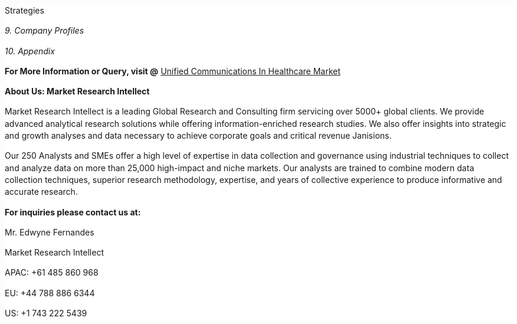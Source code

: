 Strategies</span></em></li></ul><p><em><span class="font-[700]">9. Company Profiles</span></em></p><p><em><span class="font-[700]">10. Appendix</span></em></p><p><span class="font-[700]"><strong>For More Information or Query, visit&nbsp;@</strong>&nbsp;</span><span class="font-[700]"><a href="https://www.marketresearchintellect.com/product/global-unified-communications-in-healthcare-market/?utm_source=Linkedin&utm_medium=846" target="_blank" data-tracking-control-name="article-ssr-frontend-pulse_little-text-block" data-tracking-will-navigate="" data-test-link="">Unified Communications In Healthcare Market</a></span></p><p><strong><span class="font-[700]">About Us: Market Research Intellect</span></strong></p><p><span class="">Market Research Intellect is a leading Global Research and Consulting firm servicing over 5000+ global clients. We provide advanced analytical research solutions while offering information-enriched research studies.&nbsp;</span>We also offer insights into strategic and growth analyses and data necessary to achieve corporate goals and critical revenue Janisions.</p><p><span class="">Our 250 Analysts and SMEs offer a high level of expertise in data collection and governance using industrial techniques to collect and analyze data on more than 25,000 high-impact and niche markets. Our analysts are trained to combine modern data collection techniques, superior research methodology, expertise, and years of collective experience to produce informative and accurate research.</span></p><p><strong>For inquiries please contact us at:</strong></p><p>Mr. Edwyne Fernandes</p><p>Market Research Intellect</p><p>APAC: +61 485 860 968</p><p>EU: +44 788 886 6344</p><p>US: +1 743 222 5439</p>
